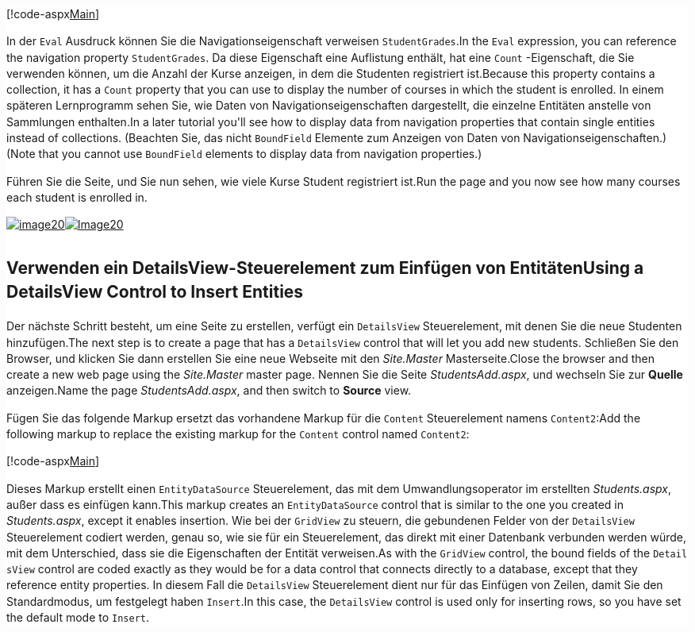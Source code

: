 [!code-aspx[Main](the-entity-framework-and-aspnet-getting-started-part-2/samples/sample7.aspx)]

<span data-ttu-id="7e29f-246">In der `Eval` Ausdruck können Sie die Navigationseigenschaft verweisen `StudentGrades`.</span><span class="sxs-lookup"><span data-stu-id="7e29f-246">In the `Eval` expression, you can reference the navigation property `StudentGrades`.</span></span> <span data-ttu-id="7e29f-247">Da diese Eigenschaft eine Auflistung enthält, hat eine `Count` -Eigenschaft, die Sie verwenden können, um die Anzahl der Kurse anzeigen, in dem die Studenten registriert ist.</span><span class="sxs-lookup"><span data-stu-id="7e29f-247">Because this property contains a collection, it has a `Count` property that you can use to display the number of courses in which the student is enrolled.</span></span> <span data-ttu-id="7e29f-248">In einem späteren Lernprogramm sehen Sie, wie Daten von Navigationseigenschaften dargestellt, die einzelne Entitäten anstelle von Sammlungen enthalten.</span><span class="sxs-lookup"><span data-stu-id="7e29f-248">In a later tutorial you'll see how to display data from navigation properties that contain single entities instead of collections.</span></span> <span data-ttu-id="7e29f-249">(Beachten Sie, das nicht `BoundField` Elemente zum Anzeigen von Daten von Navigationseigenschaften.)</span><span class="sxs-lookup"><span data-stu-id="7e29f-249">(Note that you cannot use `BoundField` elements to display data from navigation properties.)</span></span>

<span data-ttu-id="7e29f-250">Führen Sie die Seite, und Sie nun sehen, wie viele Kurse Student registriert ist.</span><span class="sxs-lookup"><span data-stu-id="7e29f-250">Run the page and you now see how many courses each student is enrolled in.</span></span>

<span data-ttu-id="7e29f-251">[![image20](the-entity-framework-and-aspnet-getting-started-part-2/_static/image42.png)](the-entity-framework-and-aspnet-getting-started-part-2/_static/image41.png)</span><span class="sxs-lookup"><span data-stu-id="7e29f-251">[![Image20](the-entity-framework-and-aspnet-getting-started-part-2/_static/image42.png)](the-entity-framework-and-aspnet-getting-started-part-2/_static/image41.png)</span></span>

## <a name="using-a-detailsview-control-to-insert-entities"></a><span data-ttu-id="7e29f-252">Verwenden ein DetailsView-Steuerelement zum Einfügen von Entitäten</span><span class="sxs-lookup"><span data-stu-id="7e29f-252">Using a DetailsView Control to Insert Entities</span></span>

<span data-ttu-id="7e29f-253">Der nächste Schritt besteht, um eine Seite zu erstellen, verfügt ein `DetailsView` Steuerelement, mit denen Sie die neue Studenten hinzufügen.</span><span class="sxs-lookup"><span data-stu-id="7e29f-253">The next step is to create a page that has a `DetailsView` control that will let you add new students.</span></span> <span data-ttu-id="7e29f-254">Schließen Sie den Browser, und klicken Sie dann erstellen Sie eine neue Webseite mit den *Site.Master* Masterseite.</span><span class="sxs-lookup"><span data-stu-id="7e29f-254">Close the browser and then create a new web page using the *Site.Master* master page.</span></span> <span data-ttu-id="7e29f-255">Nennen Sie die Seite *StudentsAdd.aspx*, und wechseln Sie zur **Quelle** anzeigen.</span><span class="sxs-lookup"><span data-stu-id="7e29f-255">Name the page *StudentsAdd.aspx*, and then switch to **Source** view.</span></span>

<span data-ttu-id="7e29f-256">Fügen Sie das folgende Markup ersetzt das vorhandene Markup für die `Content` Steuerelement namens `Content2`:</span><span class="sxs-lookup"><span data-stu-id="7e29f-256">Add the following markup to replace the existing markup for the `Content` control named `Content2`:</span></span>

[!code-aspx[Main](the-entity-framework-and-aspnet-getting-started-part-2/samples/sample8.aspx)]

<span data-ttu-id="7e29f-257">Dieses Markup erstellt einen `EntityDataSource` Steuerelement, das mit dem Umwandlungsoperator im erstellten *Students.aspx*, außer dass es einfügen kann.</span><span class="sxs-lookup"><span data-stu-id="7e29f-257">This markup creates an `EntityDataSource` control that is similar to the one you created in *Students.aspx*, except it enables insertion.</span></span> <span data-ttu-id="7e29f-258">Wie bei der `GridView` zu steuern, die gebundenen Felder von der `DetailsView` Steuerelement codiert werden, genau so, wie sie für ein Steuerelement, das direkt mit einer Datenbank verbunden werden würde, mit dem Unterschied, dass sie die Eigenschaften der Entität verweisen.</span><span class="sxs-lookup"><span data-stu-id="7e29f-258">As with the `GridView` control, the bound fields of the `DetailsView` control are coded exactly as they would be for a data control that connects directly to a database, except that they reference entity properties.</span></span> <span data-ttu-id="7e29f-259">In diesem Fall die `DetailsView` Steuerelement dient nur für das Einfügen von Zeilen, damit Sie den Standardmodus, um festgelegt haben `Insert`.</span><span class="sxs-lookup"><span data-stu-id="7e29f-259">In this case, the `DetailsView` control is used only for inserting rows, so you have set the default mode to `Insert`.</span></span>
